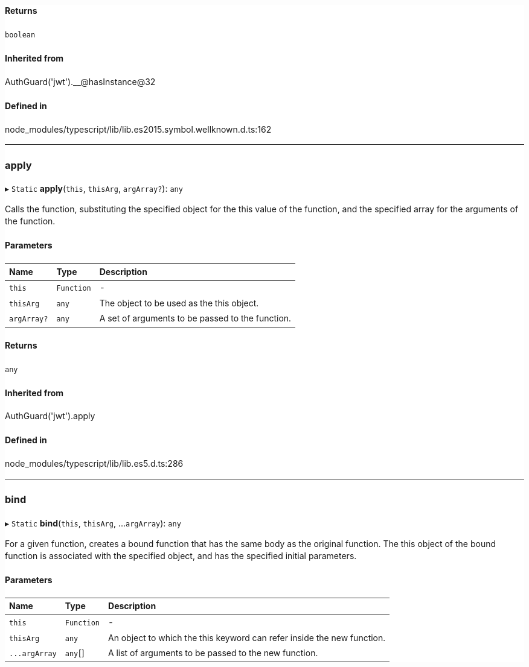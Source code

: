 #### Returns

`boolean`

#### Inherited from

AuthGuard('jwt').\_\_@hasInstance@32

#### Defined in

node_modules/typescript/lib/lib.es2015.symbol.wellknown.d.ts:162

___

### apply

▸ `Static` **apply**(`this`, `thisArg`, `argArray?`): `any`

Calls the function, substituting the specified object for the this value of the function, and the specified array for the arguments of the function.

#### Parameters

| Name | Type | Description |
| :------ | :------ | :------ |
| `this` | `Function` | - |
| `thisArg` | `any` | The object to be used as the this object. |
| `argArray?` | `any` | A set of arguments to be passed to the function. |

#### Returns

`any`

#### Inherited from

AuthGuard('jwt').apply

#### Defined in

node_modules/typescript/lib/lib.es5.d.ts:286

___

### bind

▸ `Static` **bind**(`this`, `thisArg`, ...`argArray`): `any`

For a given function, creates a bound function that has the same body as the original function.
The this object of the bound function is associated with the specified object, and has the specified initial parameters.

#### Parameters

| Name | Type | Description |
| :------ | :------ | :------ |
| `this` | `Function` | - |
| `thisArg` | `any` | An object to which the this keyword can refer inside the new function. |
| `...argArray` | `any`[] | A list of arguments to be passed to the new function. |
